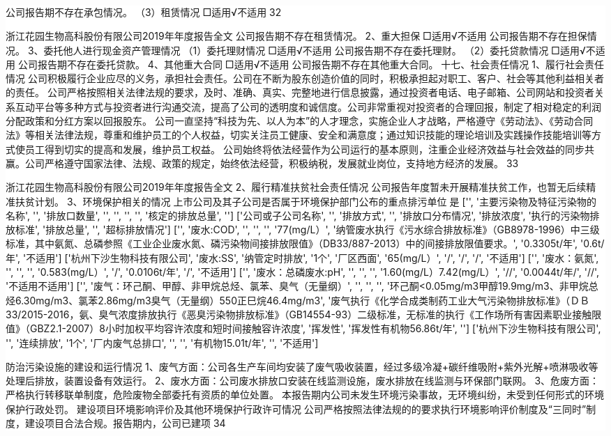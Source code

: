 公司报告期不存在承包情况。
（3）租赁情况
□适用√不适用
32

浙江花园生物高科股份有限公司2019年年度报告全文
公司报告期不存在租赁情况。
2、重大担保
□适用√不适用
公司报告期不存在担保情况。
3、委托他人进行现金资产管理情况
（1）委托理财情况
□适用√不适用
公司报告期不存在委托理财。
（2）委托贷款情况
□适用√不适用
公司报告期不存在委托贷款。
4、其他重大合同
□适用√不适用
公司报告期不存在其他重大合同。
十七、社会责任情况
1、履行社会责任情况
公司积极履行企业应尽的义务，承担社会责任。公司在不断为股东创造价值的同时，积极承担起对职工、客户、社会等其他利益相关者的责任。
公司严格按照相关法律法规的要求，及时、准确、真实、完整地进行信息披露，通过投资者电话、电子邮箱、公司网站和投资者关系互动平台等多种方式与投资者进行沟通交流，提高了公司的透明度和诚信度。公司非常重视对投资者的合理回报，制定了相对稳定的利润分配政策和分红方案以回报股东。
公司一直坚持“科技为先、以人为本”的人才理念，实施企业人才战略，严格遵守《劳动法》、《劳动合同法》等相关法律法规，尊重和维护员工的个人权益，切实关注员工健康、安全和满意度；通过知识技能的理论培训及实践操作技能培训等方式使员工得到切实的提高和发展，维护员工权益。
公司始终将依法经营作为公司运行的基本原则，注重企业经济效益与社会效益的同步共赢。公司严格遵守国家法律、法规、政策的规定，始终依法经营，积极纳税，发展就业岗位，支持地方经济的发展。
33

浙江花园生物高科股份有限公司2019年年度报告全文
2、履行精准扶贫社会责任情况
公司报告年度暂未开展精准扶贫工作，也暂无后续精准扶贫计划。
3、环境保护相关的情况
上市公司及其子公司是否属于环境保护部门公布的重点排污单位
是
['', '主要污染物及特征污染物的名称', '', '排放口数量', '', '', '', '', '核定的排放总量', '']
['公司或子公司名称', '', '排放方式', '', '排放口分布情况', '排放浓度', '执行的污染物排放标准', '排放总量', '', '超标排放情况']
['', '废水:COD', '', '', '', '77(mg/L）', '纳管废水执行《污水综合排放标准》（GB8978-1996）中三级标准，其中氨氮、总磷参照《工业企业废水氮、磷污染物间接排放限值》（DB33/887-2013）中的间接排放限值要求。', '0.3305t/年', '0.6t/年', '不适用']
['杭州下沙生物科技有限公司', '废水:SS', '纳管定时排放', '1个', '厂区西面', '65(mg/L）', '/', '/', '/', '不适用']
['', '废水：氨氮', '', '', '', '0.583(mg/L）', '/', '0.0106t/年', '/', '不适用']
['', '废水：总磷废水:pH', '', '', '', '1.60(mg/L）7.42(mg/L）', '//', '0.0044t/年/', '//', '不适用不适用']
['', '废气：环己酮、甲醇、非甲烷总烃、氯苯、臭气（无量纲）', '', '', '', '环己酮<0.05mg/m3甲醇19.9mg/m3、非甲烷总烃6.30mg/m3、氯苯2.86mg/m3臭气（无量纲）550正巳烷46.4mg/m3', '废气执行《化学合成类制药工业大气污染物排放标准》（ＤＢ33/2015-2016，氨、臭气浓度排放执行《恶臭污染物排放标准》（GB14554-93）二级标准，无标准的执行《工作场所有害因素职业接触限值》（GBZ2.1-2007）8小时加权平均容许浓度和短时间接触容许浓度', '挥发性', '挥发性有机物56.86t/年', '']
['杭州下沙生物科技有限公司', '', '连续排放', '1个', '厂内废气总排口', '', '', '有机物15.01t/年', '', '不适用']

防治污染设施的建设和运行情况
1、废气方面：公司各生产车间均安装了废气吸收装置，经过多级冷凝+碳纤维吸附+紫外光解+喷淋吸收等处理后排放，装置设备有效运行。
2、废水方面：公司废水排放口安装在线监测设施，废水排放在线监测与环保部门联网。
3、危废方面：严格执行转移联单制度，危险废物全部委托有资质的单位处置。
本报告期内公司未发生环境污染事故，无环境纠纷，未受到任何形式的环境保护行政处罚。
建设项目环境影响评价及其他环境保护行政许可情况
公司严格按照法律法规的的要求执行环境影响评价制度及“三同时”制度，建设项目合法合规。报告期内，公司已建项
34
